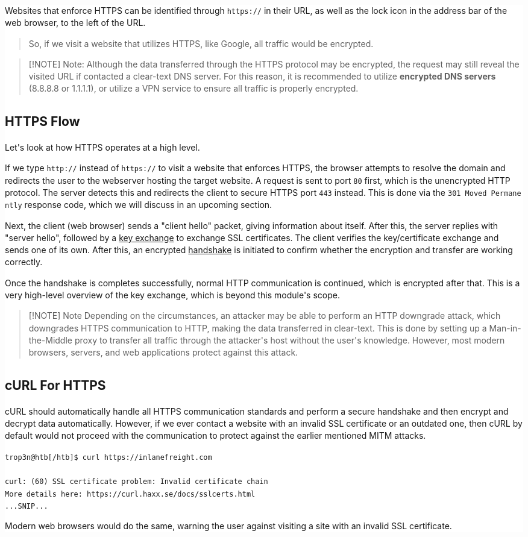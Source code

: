 Websites that enforce HTTPS can be identified through `https://` in their URL, as well as the lock icon in the address bar of the web browser, to the left of the URL.

> So, if we visit a website that utilizes HTTPS, like Google, all traffic would be encrypted.

> [!NOTE] Note:
> Although the data transferred through the HTTPS protocol may be encrypted, the request may still reveal the visited URL if contacted a clear-text DNS server. For this reason, it is recommended to utilize **encrypted DNS servers** (8.8.8.8 or 1.1.1.1), or utilize a VPN service to ensure all traffic is properly encrypted.
## HTTPS Flow

Let's look at how HTTPS operates at a high level. 

If we type `http://` instead of `https://` to visit a website that enforces HTTPS, the browser attempts to resolve the domain and redirects the user to the webserver hosting the target website. A request is sent to port `80` first, which is the unencrypted HTTP protocol. The server detects this and redirects the client to secure HTTPS port `443` instead. This is done via the `301 Moved Permanently` response code, which we will discuss in an upcoming section.

Next, the client (web browser) sends a "client hello" packet, giving information about itself. After this, the server replies with "server hello", followed by a [key exchange](https://en.wikipedia.org/wiki/Key_exchange) to exchange SSL certificates. The client verifies the key/certificate exchange and sends one of its own. After this, an encrypted [handshake](https://www.cloudflare.com/learning/ssl/what-happens-in-a-tls-handshake) is initiated to confirm whether the encryption and transfer are working correctly. 

Once the handshake is completes successfully, normal HTTP communication is continued, which is encrypted after that. This is a very high-level overview of the key exchange, which is beyond this module's scope.

> [!NOTE] Note
> Depending on the circumstances, an attacker may be able to perform an HTTP downgrade attack, which downgrades HTTPS communication to HTTP, making the data transferred in clear-text. This is done by setting up a Man-in-the-Middle proxy to transfer all traffic through the attacker's host without the user's knowledge. However, most modern browsers, servers, and web applications protect against this attack.

## cURL For HTTPS

cURL should automatically handle all HTTPS communication standards and perform a secure handshake and then encrypt and decrypt data automatically. However, if we ever contact a website with an invalid SSL certificate or an outdated one, then cURL by default would not proceed with the communication to protect against the earlier mentioned MITM attacks.

```shell
trop3n@htb[/htb]$ curl https://inlanefreight.com

curl: (60) SSL certificate problem: Invalid certificate chain
More details here: https://curl.haxx.se/docs/sslcerts.html
...SNIP...
```

Modern web browsers would do the same, warning the user against visiting a site with an invalid SSL certificate.
